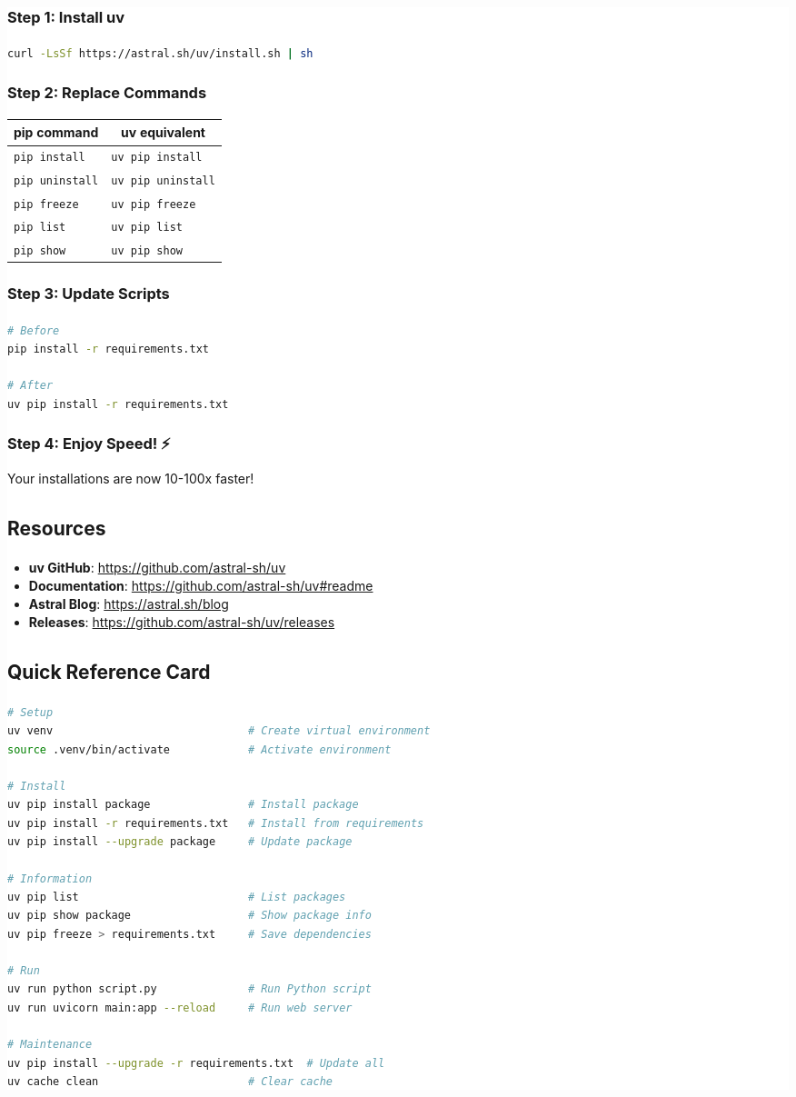 ### Step 1: Install uv

```bash
curl -LsSf https://astral.sh/uv/install.sh | sh
```

### Step 2: Replace Commands

| pip command     | uv equivalent      |
| --------------- | ------------------ |
| `pip install`   | `uv pip install`   |
| `pip uninstall` | `uv pip uninstall` |
| `pip freeze`    | `uv pip freeze`    |
| `pip list`      | `uv pip list`      |
| `pip show`      | `uv pip show`      |

### Step 3: Update Scripts

```bash
# Before
pip install -r requirements.txt

# After
uv pip install -r requirements.txt
```

### Step 4: Enjoy Speed! ⚡

Your installations are now 10-100x faster!

## Resources

- **uv GitHub**: https://github.com/astral-sh/uv
- **Documentation**: https://github.com/astral-sh/uv#readme
- **Astral Blog**: https://astral.sh/blog
- **Releases**: https://github.com/astral-sh/uv/releases

## Quick Reference Card

```bash
# Setup
uv venv                              # Create virtual environment
source .venv/bin/activate            # Activate environment

# Install
uv pip install package               # Install package
uv pip install -r requirements.txt   # Install from requirements
uv pip install --upgrade package     # Update package

# Information
uv pip list                          # List packages
uv pip show package                  # Show package info
uv pip freeze > requirements.txt     # Save dependencies

# Run
uv run python script.py              # Run Python script
uv run uvicorn main:app --reload     # Run web server

# Maintenance
uv pip install --upgrade -r requirements.txt  # Update all
uv cache clean                       # Clear cache
```